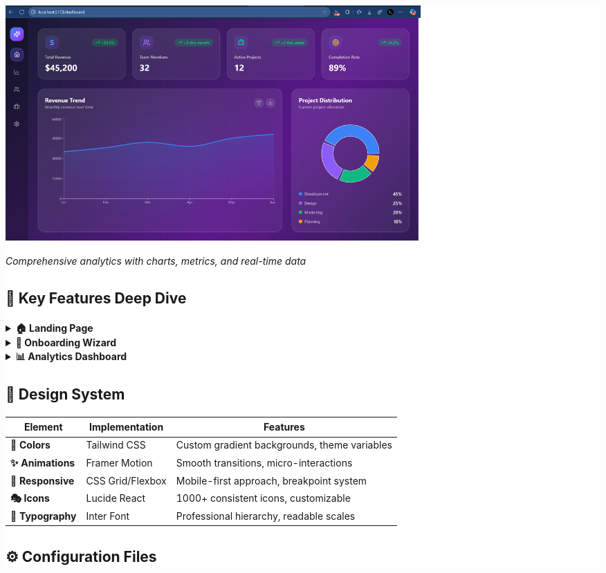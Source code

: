 <img src="./screenshots/dashboard.png" alt="Dashboard" width="600">

_Comprehensive analytics with charts, metrics, and real-time data_

</div>

## 🎯 Key Features Deep Dive

<details><summary><strong>🏠 Landing Page</strong></summary></details>

<details><summary><strong>🚀 Onboarding Wizard</strong></summary></details>

<details><summary><strong>📊 Analytics Dashboard</strong></summary></details>

## 🎨 Design System

| Element           | Implementation   | Features                                     |
| ----------------- | ---------------- | -------------------------------------------- |
| **🎨 Colors**     | Tailwind CSS     | Custom gradient backgrounds, theme variables |
| **✨ Animations** | Framer Motion    | Smooth transitions, micro-interactions       |
| **📱 Responsive** | CSS Grid/Flexbox | Mobile-first approach, breakpoint system     |
| **🎭 Icons**      | Lucide React     | 1000+ consistent icons, customizable         |
| **📝 Typography** | Inter Font       | Professional hierarchy, readable scales      |

## ⚙️ Configuration Files
